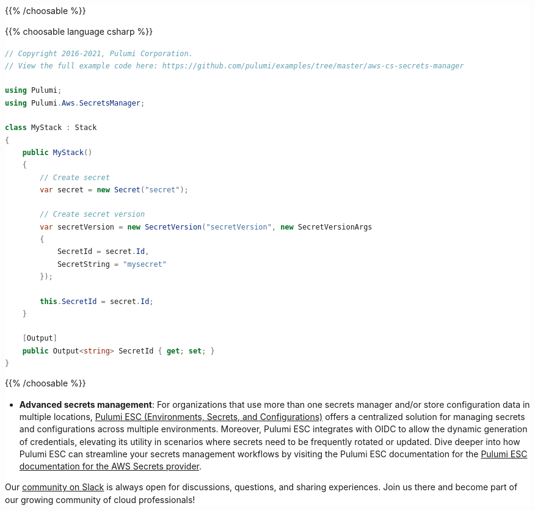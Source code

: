 {{% /choosable %}}

{{% choosable language csharp %}}

```csharp
// Copyright 2016-2021, Pulumi Corporation.
// View the full example code here: https://github.com/pulumi/examples/tree/master/aws-cs-secrets-manager

using Pulumi;
using Pulumi.Aws.SecretsManager;

class MyStack : Stack
{
    public MyStack()
    {
        // Create secret
        var secret = new Secret("secret");

        // Create secret version
        var secretVersion = new SecretVersion("secretVersion", new SecretVersionArgs
        {
            SecretId = secret.Id,
            SecretString = "mysecret"
        });

        this.SecretId = secret.Id;
    }

    [Output]
    public Output<string> SecretId { get; set; }
}
```

{{% /choosable %}}

- **Advanced secrets management**: For organizations that use more than one secrets manager and/or store configuration data in multiple locations, [Pulumi ESC (Environments, Secrets, and Configurations)](/docs/pulumi-cloud/esc/) offers a centralized solution for managing secrets and configurations across multiple environments. Moreover, Pulumi ESC integrates with OIDC to allow the dynamic generation of credentials, elevating its utility in scenarios where secrets need to be frequently rotated or updated. Dive deeper into how Pulumi ESC can streamline your secrets management workflows by visiting the Pulumi ESC documentation for the [Pulumi ESC documentation for the AWS Secrets provider](/docs/pulumi-cloud/esc/providers/aws-secrets/).

Our [community on Slack](https://slack.pulumi.com/) is always open for discussions, questions, and sharing experiences. Join us there and become part of our growing community of cloud professionals!
